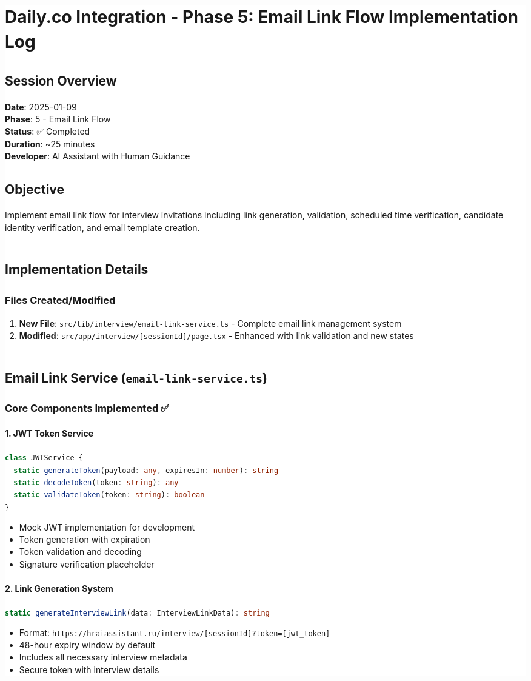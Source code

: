 # Daily.co Integration - Phase 5: Email Link Flow Implementation Log

## Session Overview
**Date**: 2025-01-09  
**Phase**: 5 - Email Link Flow  
**Status**: ✅ Completed  
**Duration**: ~25 minutes  
**Developer**: AI Assistant with Human Guidance

## Objective
Implement email link flow for interview invitations including link generation, validation, scheduled time verification, candidate identity verification, and email template creation.

---

## Implementation Details

### Files Created/Modified

1. **New File**: `src/lib/interview/email-link-service.ts` - Complete email link management system
2. **Modified**: `src/app/interview/[sessionId]/page.tsx` - Enhanced with link validation and new states

---

## Email Link Service (`email-link-service.ts`)

### Core Components Implemented ✅

#### 1. JWT Token Service
```typescript
class JWTService {
  static generateToken(payload: any, expiresIn: number): string
  static decodeToken(token: string): any
  static validateToken(token: string): boolean
}
```
- Mock JWT implementation for development
- Token generation with expiration
- Token validation and decoding
- Signature verification placeholder

#### 2. Link Generation System
```typescript
static generateInterviewLink(data: InterviewLinkData): string
```
- Format: `https://hraiassistant.ru/interview/[sessionId]?token=[jwt_token]`
- 48-hour expiry window by default
- Includes all necessary interview metadata
- Secure token with interview details
